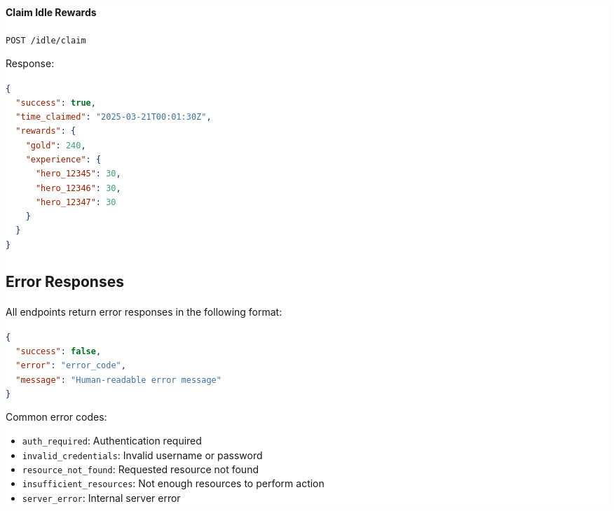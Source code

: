 #### Claim Idle Rewards

```
POST /idle/claim
```

Response:
```json
{
  "success": true,
  "time_claimed": "2025-03-21T00:01:30Z",
  "rewards": {
    "gold": 240,
    "experience": {
      "hero_12345": 30,
      "hero_12346": 30,
      "hero_12347": 30
    }
  }
}
```

## Error Responses

All endpoints return error responses in the following format:

```json
{
  "success": false,
  "error": "error_code",
  "message": "Human-readable error message"
}
```

Common error codes:
- `auth_required`: Authentication required
- `invalid_credentials`: Invalid username or password
- `resource_not_found`: Requested resource not found
- `insufficient_resources`: Not enough resources to perform action
- `server_error`: Internal server error 